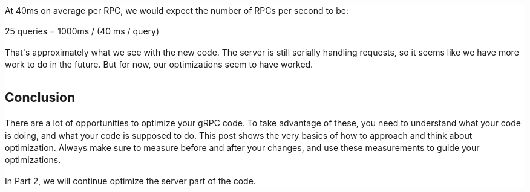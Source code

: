 At 40ms on average per RPC, we would expect the number of RPCs per second to be:

25 queries = 1000ms / (40 ms / query)

That's approximately what we see with the new code.  The server is still serially handling 
requests, so it seems like we have more work to do in the future.  But for now, our optimizations
seem to have worked.



## Conclusion

There are a lot of opportunities to optimize your gRPC code.  To take advantage of these, you
need to understand what your code is doing, and what your code is supposed to do.  This post shows
the very basics of how to approach and think about optimization.  Always make sure to measure
before and after your changes, and use these measurements to guide your optimizations.

In Part 2, we will continue optimize the server part of the code.

